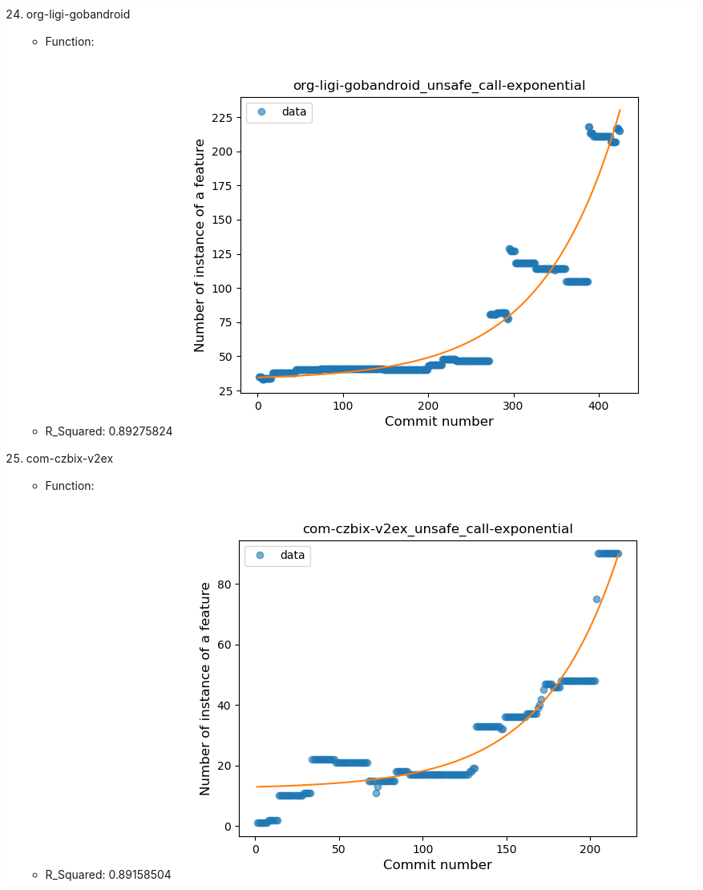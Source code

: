 24. org-ligi-gobandroid

	*  Function: ![equation](http://latex.codecogs.com/svg.latex?-52.572097x%5E%7B1.011127%7D%20&plus;%2032.763673)
	* R_Squared: 0.89275824
 ![org-ligi-gobandroidunsafe_call](../plots/org-ligi-gobandroid_unsafe_call_T4.png)

25. com-czbix-v2ex

	*  Function: ![equation](http://latex.codecogs.com/svg.latex?19.775831x%5E%7B1.0223%7D%20&plus;%2012.279395)
	* R_Squared: 0.89158504
 ![com-czbix-v2exunsafe_call](../plots/com-czbix-v2ex_unsafe_call_T4.png)
